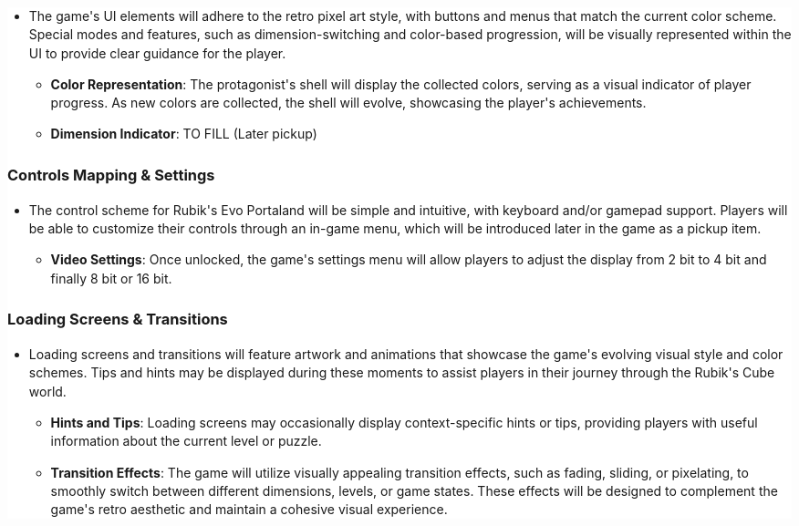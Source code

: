 - The game's UI elements will adhere to the retro pixel art style, with buttons and menus that match the current color scheme. Special modes and features, such as dimension-switching and color-based progression, will be visually represented within the UI to provide clear guidance for the player.

  - **Color Representation**: The protagonist's shell will display the collected colors, serving as a visual indicator of player progress. As new colors are collected, the shell will evolve, showcasing the player's achievements.

  - **Dimension Indicator**: TO FILL (Later pickup)

### Controls Mapping & Settings

- The control scheme for Rubik's Evo Portaland will be simple and intuitive, with keyboard and/or gamepad support. Players will be able to customize their controls through an in-game menu, which will be introduced later in the game as a pickup item.

  - **Video Settings**: Once unlocked, the game's settings menu will allow players to adjust the display from 2 bit to 4 bit and finally 8 bit or 16 bit.

### Loading Screens & Transitions

- Loading screens and transitions will feature artwork and animations that showcase the game's evolving visual style and color schemes. Tips and hints may be displayed during these moments to assist players in their journey through the Rubik's Cube world.

  - **Hints and Tips**: Loading screens may occasionally display context-specific hints or tips, providing players with useful information about the current level or puzzle.

  - **Transition Effects**: The game will utilize visually appealing transition effects, such as fading, sliding, or pixelating, to smoothly switch between different dimensions, levels, or game states. These effects will be designed to complement the game's retro aesthetic and maintain a cohesive visual experience.